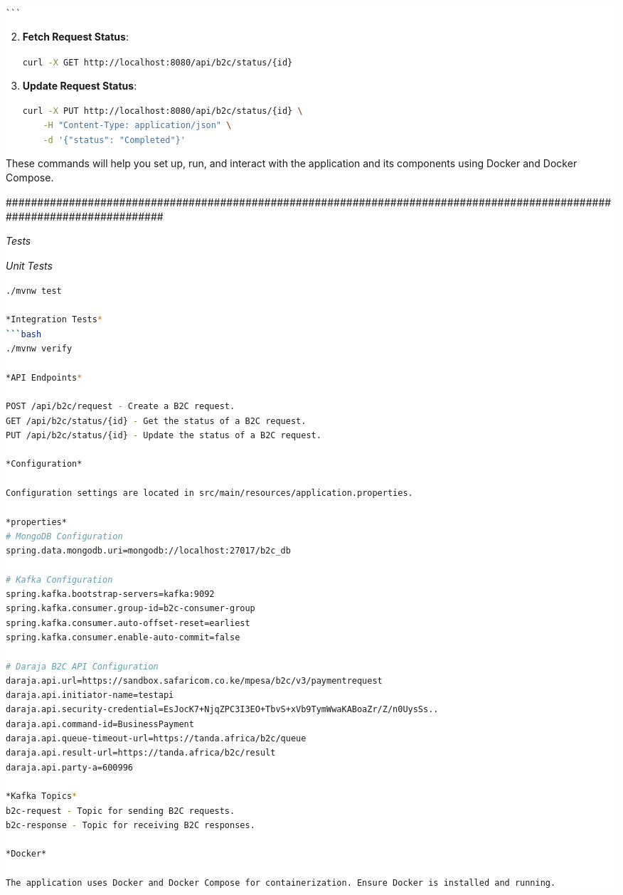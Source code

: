     ```

2. **Fetch Request Status**:
    ```sh
    curl -X GET http://localhost:8080/api/b2c/status/{id}
    ```

3. **Update Request Status**:
    ```sh
    curl -X PUT http://localhost:8080/api/b2c/status/{id} \
        -H "Content-Type: application/json" \
        -d '{"status": "Completed"}'
    ```

These commands will help you set up, run, and interact with the application and its components using Docker and Docker Compose.

#########################################################################################################################

*Tests*

*Unit Tests*
```bash
./mvnw test

*Integration Tests*
```bash
./mvnw verify

*API Endpoints*

POST /api/b2c/request - Create a B2C request.
GET /api/b2c/status/{id} - Get the status of a B2C request.
PUT /api/b2c/status/{id} - Update the status of a B2C request.

*Configuration*

Configuration settings are located in src/main/resources/application.properties.

*properties*
# MongoDB Configuration
spring.data.mongodb.uri=mongodb://localhost:27017/b2c_db

# Kafka Configuration
spring.kafka.bootstrap-servers=kafka:9092
spring.kafka.consumer.group-id=b2c-consumer-group
spring.kafka.consumer.auto-offset-reset=earliest
spring.kafka.consumer.enable-auto-commit=false

# Daraja B2C API Configuration
daraja.api.url=https://sandbox.safaricom.co.ke/mpesa/b2c/v3/paymentrequest
daraja.api.initiator-name=testapi
daraja.api.security-credential=EsJocK7+NjqZPC3I3EO+TbvS+xVb9TymWwaKABoaZr/Z/n0UysSs..
daraja.api.command-id=BusinessPayment
daraja.api.queue-timeout-url=https://tanda.africa/b2c/queue
daraja.api.result-url=https://tanda.africa/b2c/result
daraja.api.party-a=600996

*Kafka Topics*
b2c-request - Topic for sending B2C requests.
b2c-response - Topic for receiving B2C responses.

*Docker*

The application uses Docker and Docker Compose for containerization. Ensure Docker is installed and running.
```